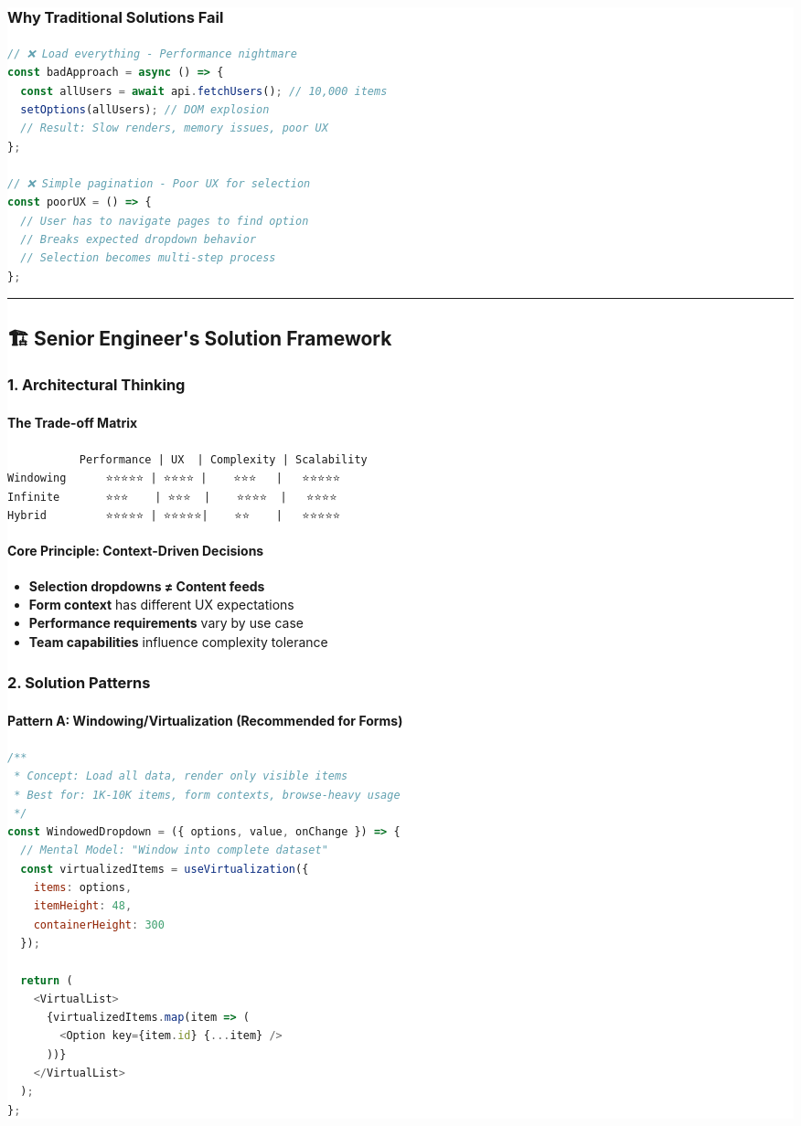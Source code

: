 ### Why Traditional Solutions Fail
```javascript
// ❌ Load everything - Performance nightmare
const badApproach = async () => {
  const allUsers = await api.fetchUsers(); // 10,000 items
  setOptions(allUsers); // DOM explosion
  // Result: Slow renders, memory issues, poor UX
};

// ❌ Simple pagination - Poor UX for selection
const poorUX = () => {
  // User has to navigate pages to find option
  // Breaks expected dropdown behavior
  // Selection becomes multi-step process
};
```

---

## 🏗️ Senior Engineer's Solution Framework

### 1. **Architectural Thinking**

#### The Trade-off Matrix
```
           Performance | UX  | Complexity | Scalability
Windowing      ⭐⭐⭐⭐⭐ | ⭐⭐⭐⭐ |    ⭐⭐⭐   |   ⭐⭐⭐⭐⭐
Infinite       ⭐⭐⭐    | ⭐⭐⭐  |    ⭐⭐⭐⭐  |   ⭐⭐⭐⭐
Hybrid         ⭐⭐⭐⭐⭐ | ⭐⭐⭐⭐⭐|    ⭐⭐    |   ⭐⭐⭐⭐⭐
```

#### Core Principle: **Context-Driven Decisions**
- **Selection dropdowns ≠ Content feeds**
- **Form context** has different UX expectations
- **Performance requirements** vary by use case
- **Team capabilities** influence complexity tolerance

### 2. **Solution Patterns**

#### Pattern A: Windowing/Virtualization (Recommended for Forms)
```javascript
/**
 * Concept: Load all data, render only visible items
 * Best for: 1K-10K items, form contexts, browse-heavy usage
 */
const WindowedDropdown = ({ options, value, onChange }) => {
  // Mental Model: "Window into complete dataset"
  const virtualizedItems = useVirtualization({
    items: options,
    itemHeight: 48,
    containerHeight: 300
  });
  
  return (
    <VirtualList>
      {virtualizedItems.map(item => (
        <Option key={item.id} {...item} />
      ))}
    </VirtualList>
  );
};

```